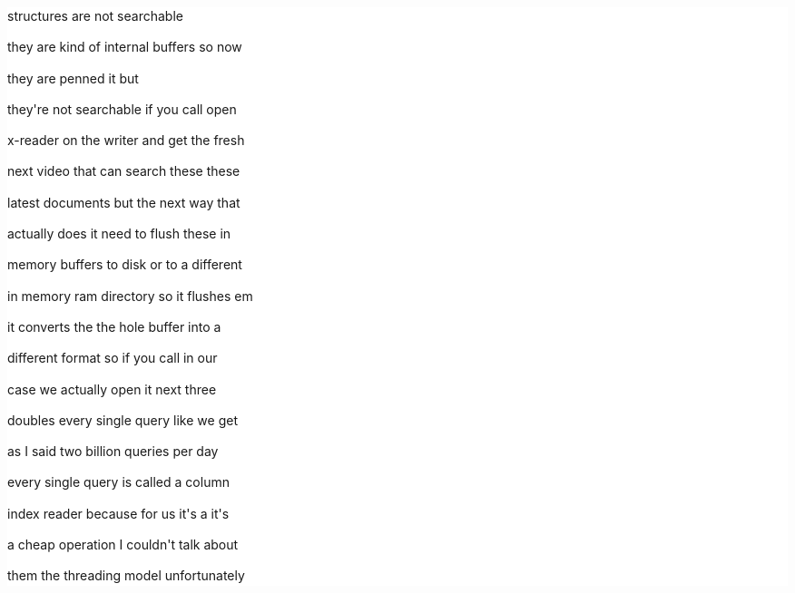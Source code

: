 
structures are not searchable



they are kind of internal buffers so now



they are penned it but



they're not searchable if you call open



x-reader on the writer and get the fresh



next video that can search these these



latest documents but the next way that



actually does it need to flush these in



memory buffers to disk or to a different



in memory ram directory so it flushes em



it converts the the hole buffer into a



different format so if you call in our



case we actually open it next three



doubles every single query like we get



as I said two billion queries per day



every single query is called a column



index reader because for us it's a it's



a cheap operation I couldn't talk about



them the threading model unfortunately


